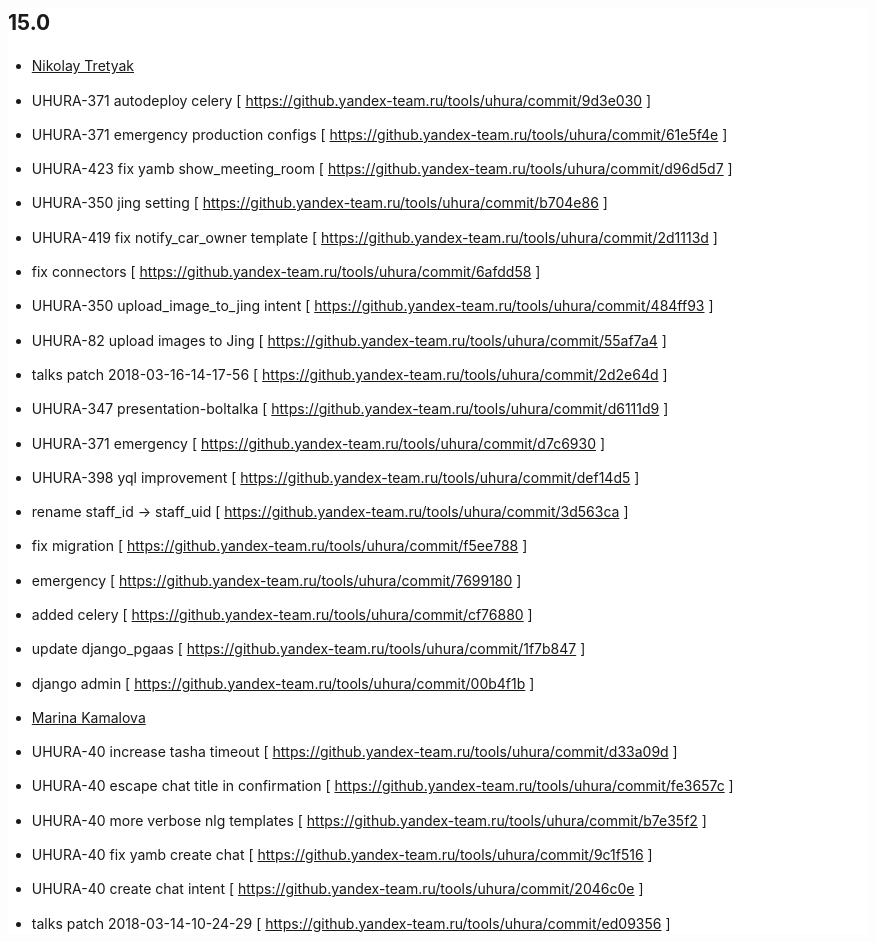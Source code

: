 15.0
----

* [Nikolay Tretyak](http://staff/ndtretyak@yandex-team.ru)

 * UHURA-371 autodeploy celery              [ https://github.yandex-team.ru/tools/uhura/commit/9d3e030 ]
 * UHURA-371 emergency production configs   [ https://github.yandex-team.ru/tools/uhura/commit/61e5f4e ]
 * UHURA-423 fix yamb show_meeting_room     [ https://github.yandex-team.ru/tools/uhura/commit/d96d5d7 ]
 * UHURA-350 jing setting                   [ https://github.yandex-team.ru/tools/uhura/commit/b704e86 ]
 * UHURA-419 fix notify_car_owner template  [ https://github.yandex-team.ru/tools/uhura/commit/2d1113d ]
 * fix connectors                           [ https://github.yandex-team.ru/tools/uhura/commit/6afdd58 ]
 * UHURA-350 upload_image_to_jing intent    [ https://github.yandex-team.ru/tools/uhura/commit/484ff93 ]
 * UHURA-82 upload images to Jing           [ https://github.yandex-team.ru/tools/uhura/commit/55af7a4 ]
 * talks patch 2018-03-16-14-17-56          [ https://github.yandex-team.ru/tools/uhura/commit/2d2e64d ]
 * UHURA-347 presentation-boltalka          [ https://github.yandex-team.ru/tools/uhura/commit/d6111d9 ]
 * UHURA-371 emergency                      [ https://github.yandex-team.ru/tools/uhura/commit/d7c6930 ]
 * UHURA-398 yql improvement                [ https://github.yandex-team.ru/tools/uhura/commit/def14d5 ]
 * rename staff_id -> staff_uid             [ https://github.yandex-team.ru/tools/uhura/commit/3d563ca ]
 * fix migration                            [ https://github.yandex-team.ru/tools/uhura/commit/f5ee788 ]
 * emergency                                [ https://github.yandex-team.ru/tools/uhura/commit/7699180 ]
 * added celery                             [ https://github.yandex-team.ru/tools/uhura/commit/cf76880 ]
 * update django_pgaas                      [ https://github.yandex-team.ru/tools/uhura/commit/1f7b847 ]
 * django admin                             [ https://github.yandex-team.ru/tools/uhura/commit/00b4f1b ]

* [Marina Kamalova](http://staff/mkamalova@yandex-team.ru)

 * UHURA-40 increase tasha timeout             [ https://github.yandex-team.ru/tools/uhura/commit/d33a09d ]
 * UHURA-40 escape chat title in confirmation  [ https://github.yandex-team.ru/tools/uhura/commit/fe3657c ]
 * UHURA-40 more verbose nlg templates         [ https://github.yandex-team.ru/tools/uhura/commit/b7e35f2 ]
 * UHURA-40 fix yamb create chat               [ https://github.yandex-team.ru/tools/uhura/commit/9c1f516 ]
 * UHURA-40 create chat intent                 [ https://github.yandex-team.ru/tools/uhura/commit/2046c0e ]
 * talks patch 2018-03-14-10-24-29             [ https://github.yandex-team.ru/tools/uhura/commit/ed09356 ]
